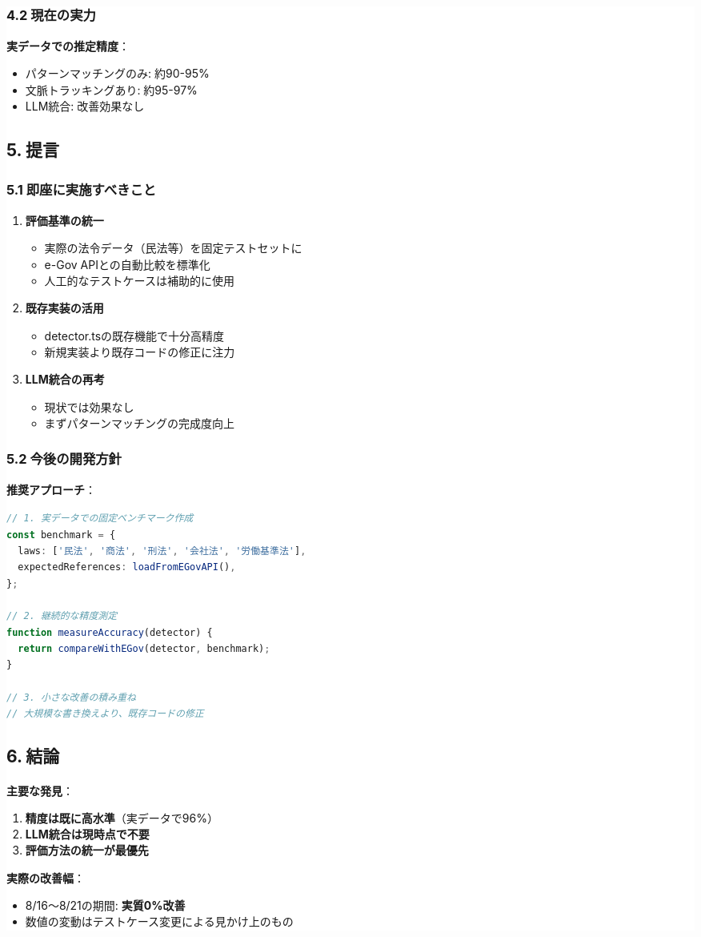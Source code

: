 ### 4.2 現在の実力

**実データでの推定精度**：
- パターンマッチングのみ: 約90-95%
- 文脈トラッキングあり: 約95-97%
- LLM統合: 改善効果なし

## 5. 提言

### 5.1 即座に実施すべきこと

1. **評価基準の統一**
   - 実際の法令データ（民法等）を固定テストセットに
   - e-Gov APIとの自動比較を標準化
   - 人工的なテストケースは補助的に使用

2. **既存実装の活用**
   - detector.tsの既存機能で十分高精度
   - 新規実装より既存コードの修正に注力

3. **LLM統合の再考**
   - 現状では効果なし
   - まずパターンマッチングの完成度向上

### 5.2 今後の開発方針

**推奨アプローチ**：
```typescript
// 1. 実データでの固定ベンチマーク作成
const benchmark = {
  laws: ['民法', '商法', '刑法', '会社法', '労働基準法'],
  expectedReferences: loadFromEGovAPI(),
};

// 2. 継続的な精度測定
function measureAccuracy(detector) {
  return compareWithEGov(detector, benchmark);
}

// 3. 小さな改善の積み重ね
// 大規模な書き換えより、既存コードの修正
```

## 6. 結論

**主要な発見**：

1. **精度は既に高水準**（実データで96%）
2. **LLM統合は現時点で不要**
3. **評価方法の統一が最優先**

**実際の改善幅**：
- 8/16〜8/21の期間: **実質0%改善**
- 数値の変動はテストケース変更による見かけ上のもの
